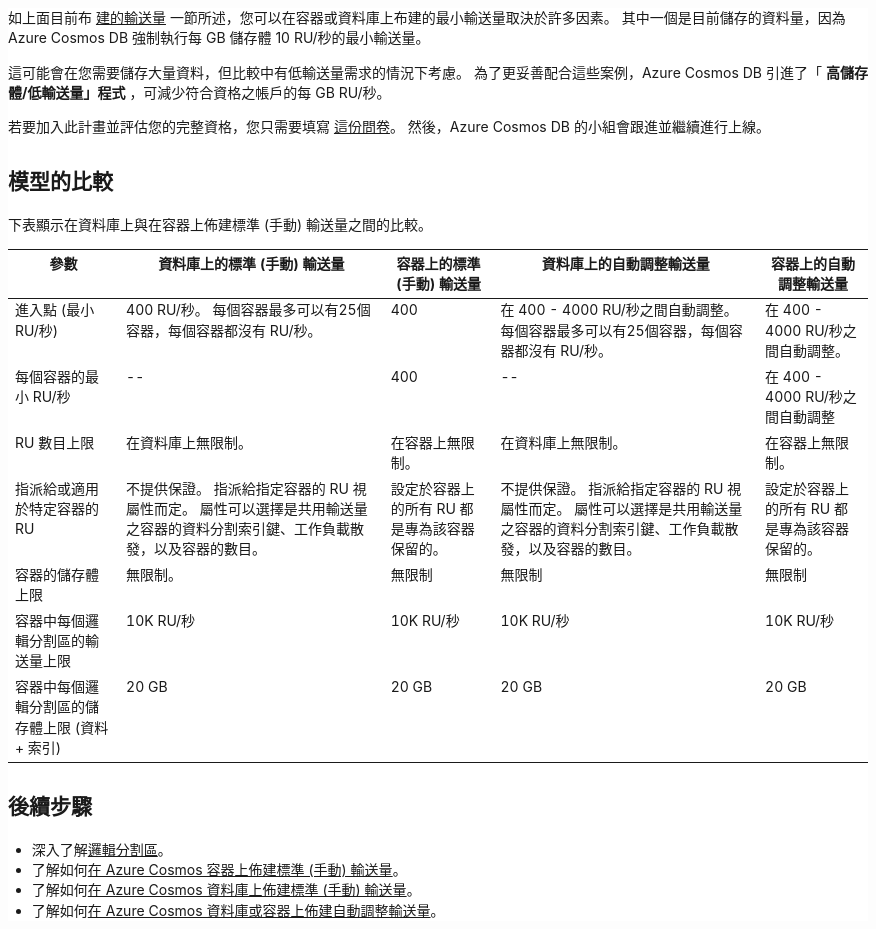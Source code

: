 如上面目前布 [建的輸送量](#current-provisioned-throughput) 一節所述，您可以在容器或資料庫上布建的最小輸送量取決於許多因素。 其中一個是目前儲存的資料量，因為 Azure Cosmos DB 強制執行每 GB 儲存體 10 RU/秒的最小輸送量。

這可能會在您需要儲存大量資料，但比較中有低輸送量需求的情況下考慮。 為了更妥善配合這些案例，Azure Cosmos DB 引進了「 **高儲存體/低輸送量」程式** ，可減少符合資格之帳戶的每 GB RU/秒。

若要加入此計畫並評估您的完整資格，您只需要填寫 [這份問卷](https://customervoice.microsoft.com/Pages/ResponsePage.aspx?id=v4j5cvGGr0GRqy180BHbRzBPrdEMjvxPuDm8fCLUtXpUREdDU0pCR0lVVFY5T1lRVEhWNUZITUJGMC4u)。 然後，Azure Cosmos DB 的小組會跟進並繼續進行上線。

## <a name="comparison-of-models"></a>模型的比較
下表顯示在資料庫上與在容器上佈建標準 (手動) 輸送量之間的比較。 

|**參數**  |**資料庫上的標準 (手動) 輸送量**  |**容器上的標準 (手動) 輸送量**|**資料庫上的自動調整輸送量** | **容器上的自動調整輸送量**|
|---------|---------|---------|---------|---------|
|進入點 (最小 RU/秒) |400 RU/秒。 每個容器最多可以有25個容器，每個容器都沒有 RU/秒。</li> |400| 在 400 - 4000 RU/秒之間自動調整。 每個容器最多可以有25個容器，每個容器都沒有 RU/秒。</li> | 在 400 - 4000 RU/秒之間自動調整。|
|每個容器的最小 RU/秒|--|400|--|在 400 - 4000 RU/秒之間自動調整|
|RU 數目上限|在資料庫上無限制。|在容器上無限制。|在資料庫上無限制。|在容器上無限制。
|指派給或適用於特定容器的 RU|不提供保證。 指派給指定容器的 RU 視屬性而定。 屬性可以選擇是共用輸送量之容器的資料分割索引鍵、工作負載散發，以及容器的數目。 |設定於容器上的所有 RU 都是專為該容器保留的。|不提供保證。 指派給指定容器的 RU 視屬性而定。 屬性可以選擇是共用輸送量之容器的資料分割索引鍵、工作負載散發，以及容器的數目。 |設定於容器上的所有 RU 都是專為該容器保留的。|
|容器的儲存體上限|無限制。|無限制|無限制|無限制|
|容器中每個邏輯分割區的輸送量上限|10K RU/秒|10K RU/秒|10K RU/秒|10K RU/秒|
|容器中每個邏輯分割區的儲存體上限 (資料 + 索引)|20 GB|20 GB|20 GB|20 GB|

## <a name="next-steps"></a>後續步驟

* 深入了解[邏輯分割區](partitioning-overview.md)。
* 了解如何[在 Azure Cosmos 容器上佈建標準 (手動) 輸送量](how-to-provision-container-throughput.md)。
* 了解如何[在 Azure Cosmos 資料庫上佈建標準 (手動) 輸送量](how-to-provision-database-throughput.md)。
* 了解如何[在 Azure Cosmos 資料庫或容器上佈建自動調整輸送量](how-to-provision-autoscale-throughput.md)。
